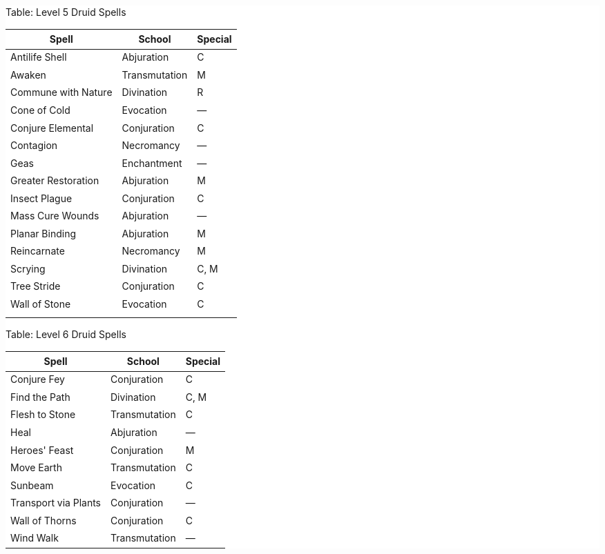 Table: Level 5 Druid Spells

| Spell               | School        | Special |
|---------------------|---------------|---------|
| Antilife Shell      | Abjuration    | C       |
| Awaken              | Transmutation | M       |
| Commune with Nature | Divination    | R       |
| Cone of Cold        | Evocation     | —       |
| Conjure Elemental   | Conjuration   | C       |
| Contagion           | Necromancy    | —       |
| Geas                | Enchantment   | —       |
| Greater Restoration | Abjuration    | M       |
| Insect Plague       | Conjuration   | C       |
| Mass Cure Wounds    | Abjuration    | —       |
| Planar Binding      | Abjuration    | M       |
| Reincarnate         | Necromancy    | M       |
| Scrying             | Divination    | C, M    |
| Tree Stride         | Conjuration   | C       |
| Wall of Stone       | Evocation     | C       |
|                     |               |         |

Table: Level 6 Druid Spells

| Spell                | School        | Special |
|----------------------|---------------|---------|
| Conjure Fey          | Conjuration   | C       |
| Find the Path        | Divination    | C, M    |
| Flesh to Stone       | Transmutation | C       |
| Heal                 | Abjuration    | —       |
| Heroes' Feast        | Conjuration   | M       |
| Move Earth           | Transmutation | C       |
| Sunbeam              | Evocation     | C       |
| Transport via Plants | Conjuration   | —       |
| Wall of Thorns       | Conjuration   | C       |
| Wind Walk            | Transmutation | —       |
